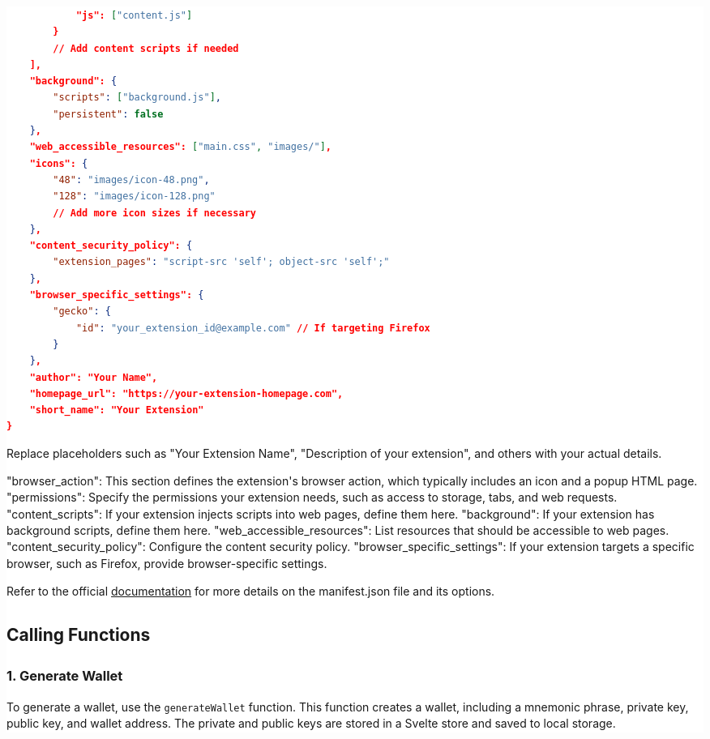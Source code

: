 ```json
			"js": ["content.js"]
		}
		// Add content scripts if needed
	],
	"background": {
		"scripts": ["background.js"],
		"persistent": false
	},
	"web_accessible_resources": ["main.css", "images/"],
	"icons": {
		"48": "images/icon-48.png",
		"128": "images/icon-128.png"
		// Add more icon sizes if necessary
	},
	"content_security_policy": {
		"extension_pages": "script-src 'self'; object-src 'self';"
	},
	"browser_specific_settings": {
		"gecko": {
			"id": "your_extension_id@example.com" // If targeting Firefox
		}
	},
	"author": "Your Name",
	"homepage_url": "https://your-extension-homepage.com",
	"short_name": "Your Extension"
}
```

Replace placeholders such as "Your Extension Name", "Description of your extension", and others with your actual details.

"browser_action": This section defines the extension's browser action, which typically includes an icon and a popup HTML page.
"permissions": Specify the permissions your extension needs, such as access to storage, tabs, and web requests.
"content_scripts": If your extension injects scripts into web pages, define them here.
"background": If your extension has background scripts, define them here.
"web_accessible_resources": List resources that should be accessible to web pages.
"content_security_policy": Configure the content security policy.
"browser_specific_settings": If your extension targets a specific browser, such as Firefox, provide browser-specific settings.

Refer to the official [documentation](https://developer.chrome.com/docs/extensions/mv3/getstarted/) for more details on the manifest.json file and its options.

## Calling Functions

### 1. Generate Wallet

To generate a wallet, use the `generateWallet` function. This function creates a wallet, including a mnemonic phrase, private key, public key, and wallet address. The private and public keys are stored in a Svelte store and saved to local storage.
